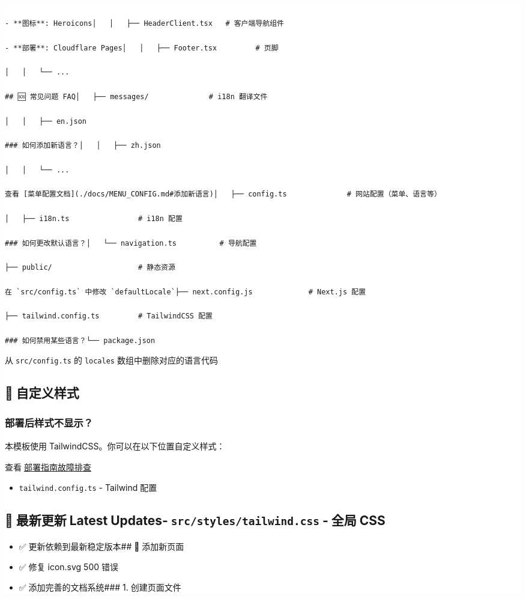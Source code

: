 ```详细的菜单配置说明请查看 [MENU_CONFIG.md](./MENU_CONFIG.md)

- **图标**: Heroicons│   │   ├── HeaderClient.tsx   # 客户端导航组件

- **部署**: Cloudflare Pages│   │   ├── Footer.tsx         # 页脚

│   │   └── ...

## 🆘 常见问题 FAQ│   ├── messages/              # i18n 翻译文件

│   │   ├── en.json

### 如何添加新语言？│   │   ├── zh.json

│   │   └── ...

查看 [菜单配置文档](./docs/MENU_CONFIG.md#添加新语言)│   ├── config.ts              # 网站配置（菜单、语言等）

│   ├── i18n.ts                # i18n 配置

### 如何更改默认语言？│   └── navigation.ts          # 导航配置

├── public/                    # 静态资源

在 `src/config.ts` 中修改 `defaultLocale`├── next.config.js             # Next.js 配置

├── tailwind.config.ts         # TailwindCSS 配置

### 如何禁用某些语言？└── package.json

```

从 `src/config.ts` 的 `locales` 数组中删除对应的语言代码

## 🎨 自定义样式

### 部署后样式不显示？

本模板使用 TailwindCSS。你可以在以下位置自定义样式：

查看 [部署指南故障排查](./docs/DEPLOYMENT.md#故障排查)

- `tailwind.config.ts` - Tailwind 配置

## 🔄 最新更新 Latest Updates- `src/styles/tailwind.css` - 全局 CSS



- ✅ 更新依赖到最新稳定版本## 📄 添加新页面

- ✅ 修复 icon.svg 500 错误

- ✅ 添加完善的文档系统### 1. 创建页面文件
